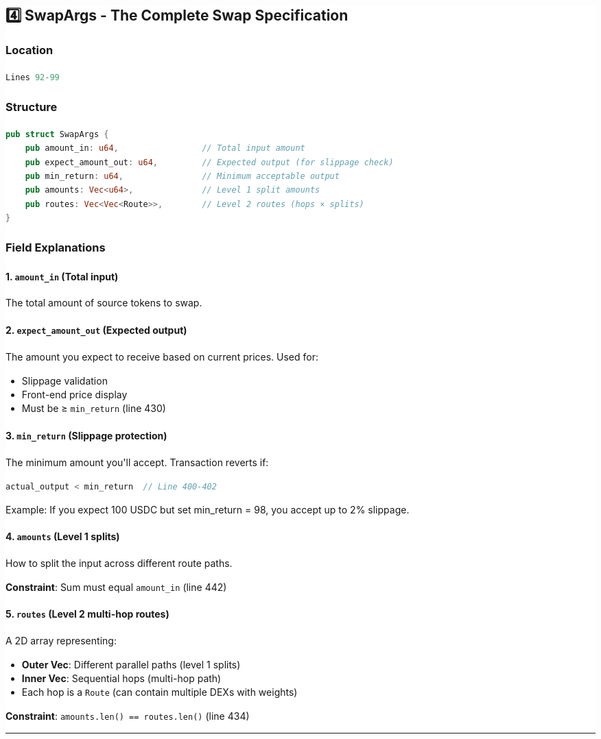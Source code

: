 
## 4️⃣ SwapArgs - The Complete Swap Specification

### Location
```rust
Lines 92-99
```

### Structure
```rust
pub struct SwapArgs {
    pub amount_in: u64,                 // Total input amount
    pub expect_amount_out: u64,         // Expected output (for slippage check)
    pub min_return: u64,                // Minimum acceptable output
    pub amounts: Vec<u64>,              // Level 1 split amounts
    pub routes: Vec<Vec<Route>>,        // Level 2 routes (hops × splits)
}
```

### Field Explanations

#### 1. `amount_in` (Total input)
The total amount of source tokens to swap.

#### 2. `expect_amount_out` (Expected output)
The amount you expect to receive based on current prices. Used for:
- Slippage validation
- Front-end price display
- Must be ≥ `min_return` (line 430)

#### 3. `min_return` (Slippage protection)
The minimum amount you'll accept. Transaction reverts if:
```rust
actual_output < min_return  // Line 400-402
```

Example: If you expect 100 USDC but set min_return = 98, you accept up to 2% slippage.

#### 4. `amounts` (Level 1 splits)
How to split the input across different route paths.

**Constraint**: Sum must equal `amount_in` (line 442)

#### 5. `routes` (Level 2 multi-hop routes)
A 2D array representing:
- **Outer Vec**: Different parallel paths (level 1 splits)
- **Inner Vec**: Sequential hops (multi-hop path)
- Each hop is a `Route` (can contain multiple DEXs with weights)

**Constraint**: `amounts.len() == routes.len()` (line 434)

---
